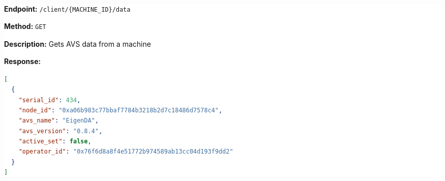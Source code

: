 **Endpoint:** `/client/{MACHINE_ID}/data`

**Method:** `GET`

**Description:** Gets AVS data from a machine

**Response:**

```json
[
  {
    "serial_id": 434,
    "node_id": "0xa06b983c77bbaf7784b3218b2d7c18486d7578c4",
    "avs_name": "EigenDA",
    "avs_version": "0.8.4",
    "active_set": false,
    "operator_id": "0x76f6d8a8f4e51772b974589ab13cc04d193f9dd2"
  }
]
```




























